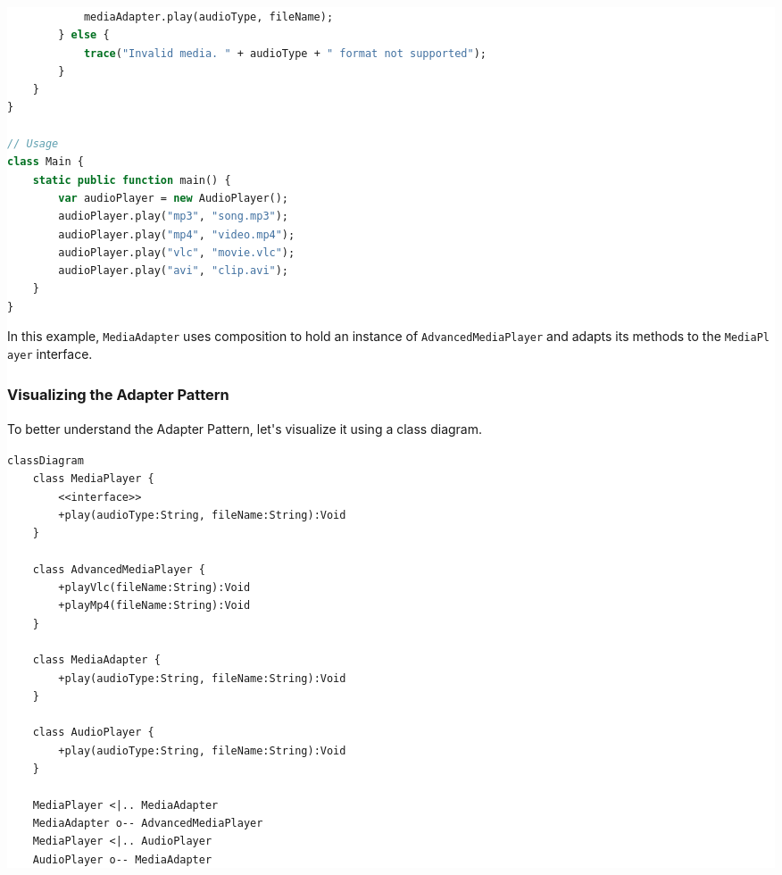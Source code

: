 ```haxe
            mediaAdapter.play(audioType, fileName);
        } else {
            trace("Invalid media. " + audioType + " format not supported");
        }
    }
}

// Usage
class Main {
    static public function main() {
        var audioPlayer = new AudioPlayer();
        audioPlayer.play("mp3", "song.mp3");
        audioPlayer.play("mp4", "video.mp4");
        audioPlayer.play("vlc", "movie.vlc");
        audioPlayer.play("avi", "clip.avi");
    }
}
```

In this example, `MediaAdapter` uses composition to hold an instance of `AdvancedMediaPlayer` and adapts its methods to the `MediaPlayer` interface.

### Visualizing the Adapter Pattern

To better understand the Adapter Pattern, let's visualize it using a class diagram.

```mermaid
classDiagram
    class MediaPlayer {
        <<interface>>
        +play(audioType:String, fileName:String):Void
    }
    
    class AdvancedMediaPlayer {
        +playVlc(fileName:String):Void
        +playMp4(fileName:String):Void
    }
    
    class MediaAdapter {
        +play(audioType:String, fileName:String):Void
    }
    
    class AudioPlayer {
        +play(audioType:String, fileName:String):Void
    }
    
    MediaPlayer <|.. MediaAdapter
    MediaAdapter o-- AdvancedMediaPlayer
    MediaPlayer <|.. AudioPlayer
    AudioPlayer o-- MediaAdapter
```
